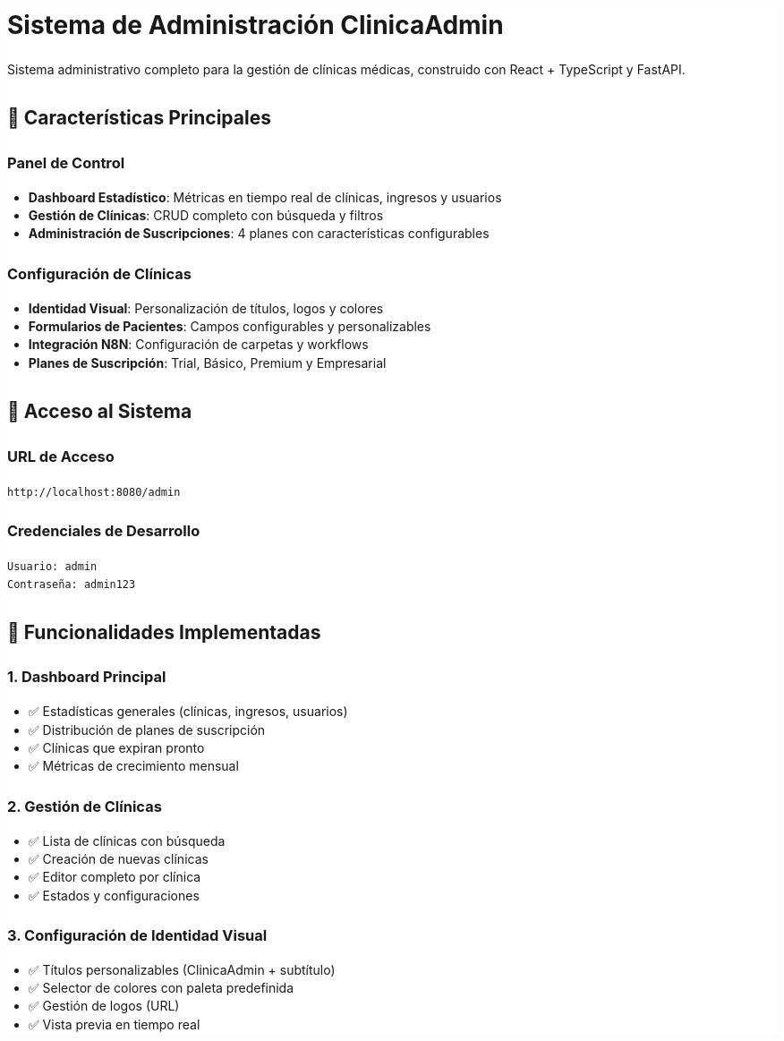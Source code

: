 # Sistema de Administración ClinicaAdmin

Sistema administrativo completo para la gestión de clínicas médicas, construido con React + TypeScript y FastAPI.

## 🏥 Características Principales

### Panel de Control
- **Dashboard Estadístico**: Métricas en tiempo real de clínicas, ingresos y usuarios
- **Gestión de Clínicas**: CRUD completo con búsqueda y filtros
- **Administración de Suscripciones**: 4 planes con características configurables

### Configuración de Clínicas
- **Identidad Visual**: Personalización de títulos, logos y colores
- **Formularios de Pacientes**: Campos configurables y personalizables
- **Integración N8N**: Configuración de carpetas y workflows
- **Planes de Suscripción**: Trial, Básico, Premium y Empresarial

## 🚀 Acceso al Sistema

### URL de Acceso
```
http://localhost:8080/admin
```

### Credenciales de Desarrollo
```
Usuario: admin
Contraseña: admin123
```

## 🎯 Funcionalidades Implementadas

### 1. Dashboard Principal
- ✅ Estadísticas generales (clínicas, ingresos, usuarios)
- ✅ Distribución de planes de suscripción
- ✅ Clínicas que expiran pronto
- ✅ Métricas de crecimiento mensual

### 2. Gestión de Clínicas
- ✅ Lista de clínicas con búsqueda
- ✅ Creación de nuevas clínicas
- ✅ Editor completo por clínica
- ✅ Estados y configuraciones

### 3. Configuración de Identidad Visual
- ✅ Títulos personalizables (ClinicaAdmin + subtítulo)
- ✅ Selector de colores con paleta predefinida
- ✅ Gestión de logos (URL)
- ✅ Vista previa en tiempo real
